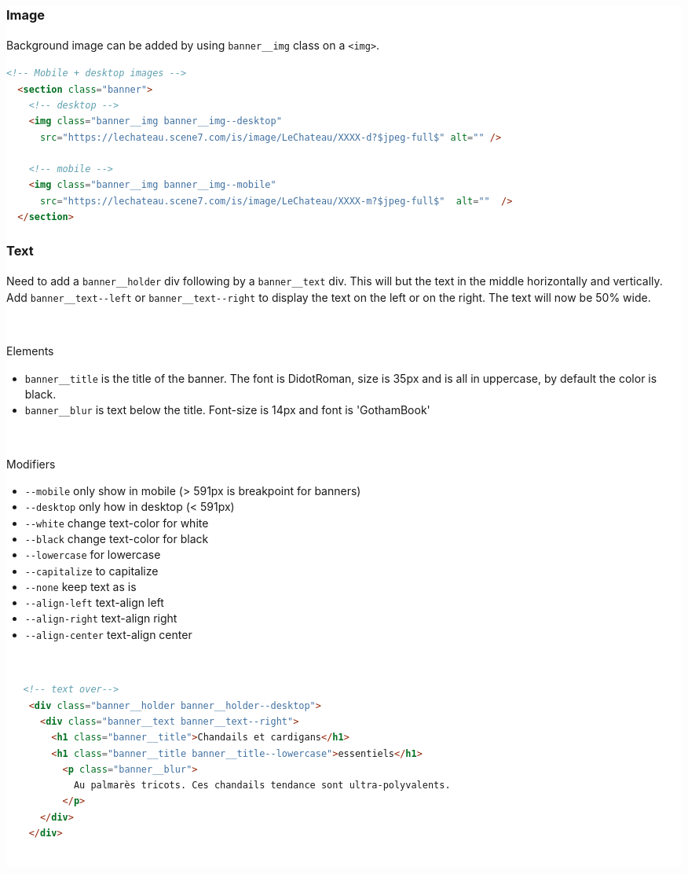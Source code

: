 ### Image

Background image can be added by using `banner__img` class on a `<img>`.

``` html
<!-- Mobile + desktop images -->
  <section class="banner">
    <!-- desktop -->
    <img class="banner__img banner__img--desktop"
      src="https://lechateau.scene7.com/is/image/LeChateau/XXXX-d?$jpeg-full$" alt="" />

    <!-- mobile -->
    <img class="banner__img banner__img--mobile"
      src="https://lechateau.scene7.com/is/image/LeChateau/XXXX-m?$jpeg-full$"  alt=""  />
  </section>
```


### Text

Need to add a `banner__holder` div following by a `banner__text` div. This will but the text in the middle horizontally and vertically. <br>
Add `banner__text--left` or `banner__text--right` to display the text on the left or on the right. The text will now be 50% wide. 

<br>

Elements 
- `banner__title` is the title of the banner. The font is DidotRoman, size is 35px and is all in uppercase, by default the color is black. 
- `banner__blur` is text below the title. Font-size is 14px and font is 'GothamBook'

<br>

Modifiers 
- `--mobile` only show in mobile (> 591px is breakpoint for banners)
- `--desktop` only how in desktop (< 591px)
- `--white` change text-color for white
- `--black` change text-color for black
- `--lowercase` for lowercase
- `--capitalize` to capitalize
- `--none` keep text as is 
- `--align-left` text-align left
- `--align-right` text-align right
- `--align-center` text-align center

<br>

``` html
   <!-- text over-->
    <div class="banner__holder banner__holder--desktop">
      <div class="banner__text banner__text--right">
        <h1 class="banner__title">Chandails et cardigans</h1>
        <h1 class="banner__title banner__title--lowercase">essentiels</h1>
          <p class="banner__blur">
            Au palmarès tricots. Ces chandails tendance sont ultra-polyvalents.
          </p>
      </div>
    </div>
```
<br>

